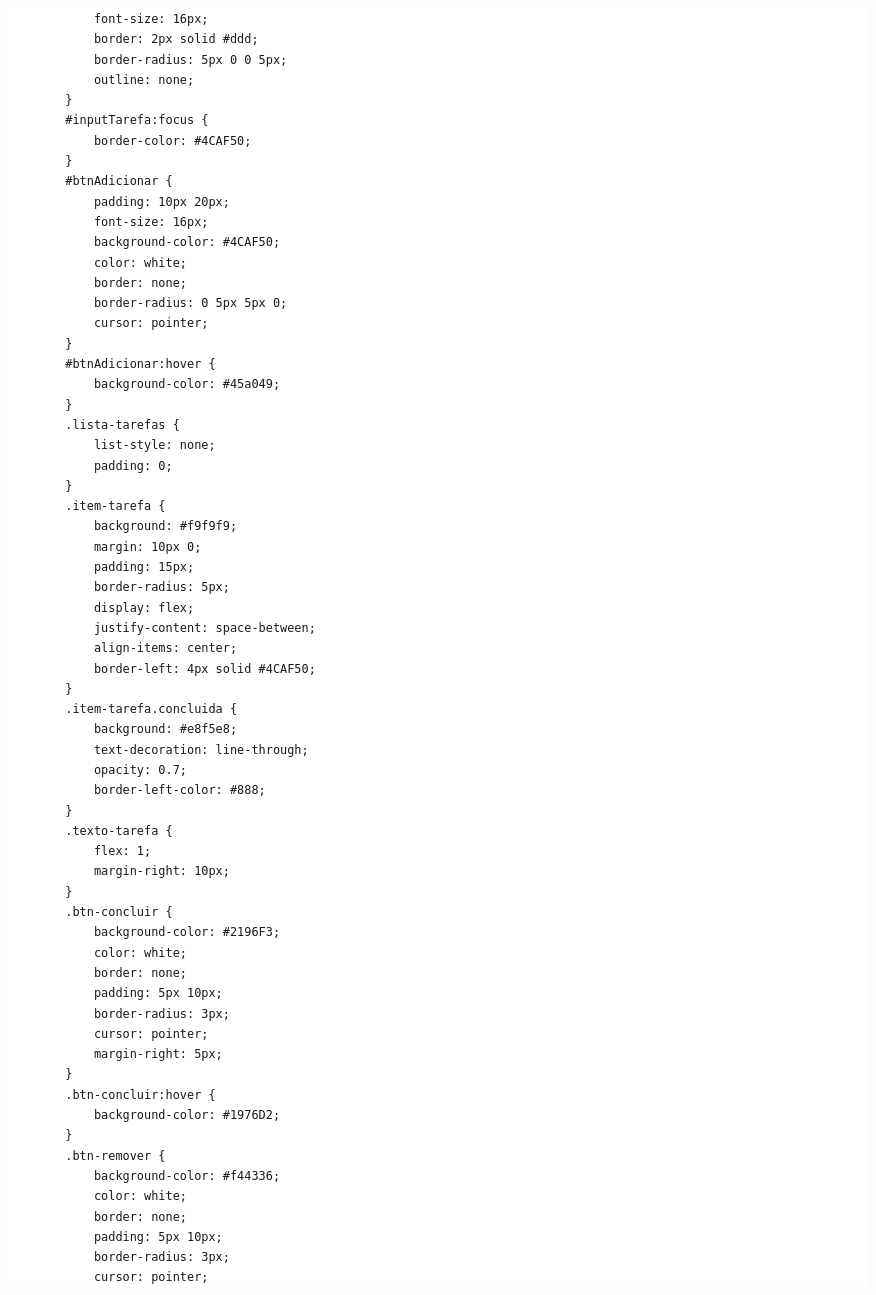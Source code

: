 ```html
            font-size: 16px;
            border: 2px solid #ddd;
            border-radius: 5px 0 0 5px;
            outline: none;
        }
        #inputTarefa:focus {
            border-color: #4CAF50;
        }
        #btnAdicionar {
            padding: 10px 20px;
            font-size: 16px;
            background-color: #4CAF50;
            color: white;
            border: none;
            border-radius: 0 5px 5px 0;
            cursor: pointer;
        }
        #btnAdicionar:hover {
            background-color: #45a049;
        }
        .lista-tarefas {
            list-style: none;
            padding: 0;
        }
        .item-tarefa {
            background: #f9f9f9;
            margin: 10px 0;
            padding: 15px;
            border-radius: 5px;
            display: flex;
            justify-content: space-between;
            align-items: center;
            border-left: 4px solid #4CAF50;
        }
        .item-tarefa.concluida {
            background: #e8f5e8;
            text-decoration: line-through;
            opacity: 0.7;
            border-left-color: #888;
        }
        .texto-tarefa {
            flex: 1;
            margin-right: 10px;
        }
        .btn-concluir {
            background-color: #2196F3;
            color: white;
            border: none;
            padding: 5px 10px;
            border-radius: 3px;
            cursor: pointer;
            margin-right: 5px;
        }
        .btn-concluir:hover {
            background-color: #1976D2;
        }
        .btn-remover {
            background-color: #f44336;
            color: white;
            border: none;
            padding: 5px 10px;
            border-radius: 3px;
            cursor: pointer;
```